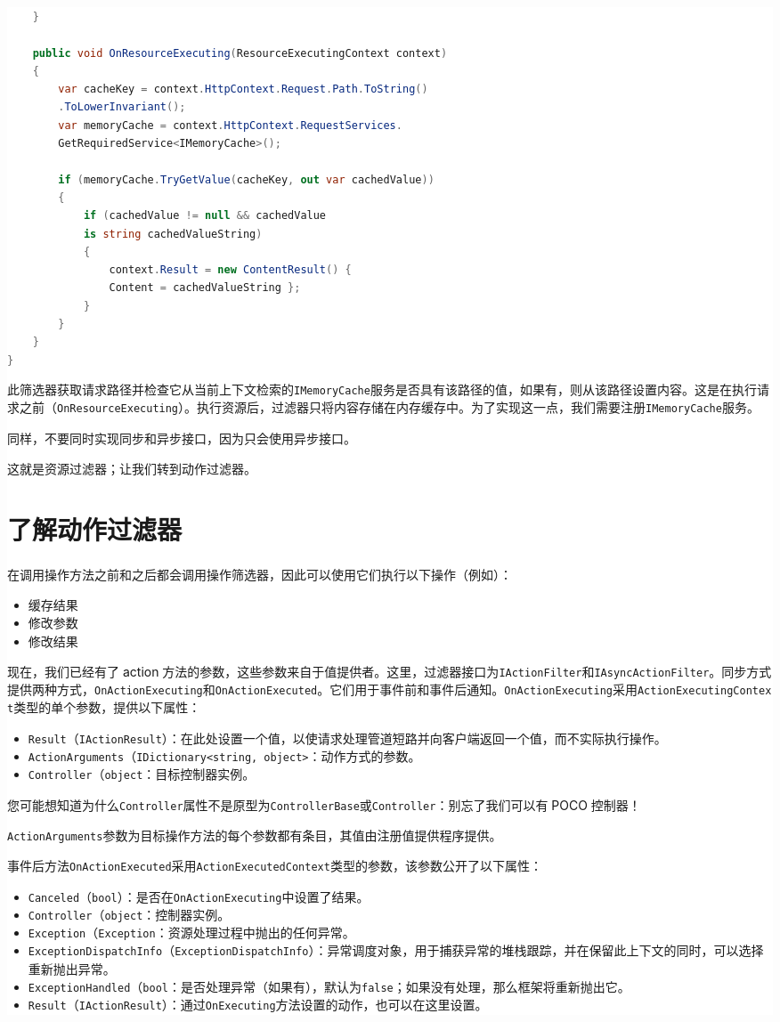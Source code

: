 ```cs
    }

    public void OnResourceExecuting(ResourceExecutingContext context)
    {
        var cacheKey = context.HttpContext.Request.Path.ToString()
        .ToLowerInvariant();
        var memoryCache = context.HttpContext.RequestServices.
        GetRequiredService<IMemoryCache>();

        if (memoryCache.TryGetValue(cacheKey, out var cachedValue))
        {
            if (cachedValue != null && cachedValue
            is string cachedValueString)
            {
                context.Result = new ContentResult() {
                Content = cachedValueString };
            }
        }
    }
}
```

此筛选器获取请求路径并检查它从当前上下文检索的`IMemoryCache`服务是否具有该路径的值，如果有，则从该路径设置内容。这是在执行请求之前（`OnResourceExecuting`）。执行资源后，过滤器只将内容存储在内存缓存中。为了实现这一点，我们需要注册`IMemoryCache`服务。

同样，不要同时实现同步和异步接口，因为只会使用异步接口。

这就是资源过滤器；让我们转到动作过滤器。

# 了解动作过滤器

在调用操作方法之前和之后都会调用操作筛选器，因此可以使用它们执行以下操作（例如）：

*   缓存结果
*   修改参数
*   修改结果

现在，我们已经有了 action 方法的参数，这些参数来自于值提供者。这里，过滤器接口为`IActionFilter`和`IAsyncActionFilter`。同步方式提供两种方式，`OnActionExecuting`和`OnActionExecuted`。它们用于事件前和事件后通知。`OnActionExecuting`采用`ActionExecutingContext`类型的单个参数，提供以下属性：

*   `Result`（`IActionResult`）：在此处设置一个值，以使请求处理管道短路并向客户端返回一个值，而不实际执行操作。
*   `ActionArguments`（`IDictionary<string, object>`：动作方式的参数。
*   `Controller`（`object`：目标控制器实例。

您可能想知道为什么`Controller`属性不是原型为`ControllerBase`或`Controller`：别忘了我们可以有 POCO 控制器！

`ActionArguments`参数为目标操作方法的每个参数都有条目，其值由注册值提供程序提供。

事件后方法`OnActionExecuted`采用`ActionExecutedContext`类型的参数，该参数公开了以下属性：

*   `Canceled`（`bool`）：是否在`OnActionExecuting`中设置了结果。
*   `Controller`（`object`：控制器实例。
*   `Exception`（`Exception`：资源处理过程中抛出的任何异常。
*   `ExceptionDispatchInfo`（`ExceptionDispatchInfo`）：异常调度对象，用于捕获异常的堆栈跟踪，并在保留此上下文的同时，可以选择重新抛出异常。
*   `ExceptionHandled`（`bool`：是否处理异常（如果有），默认为`false`；如果没有处理，那么框架将重新抛出它。
*   `Result`（`IActionResult`）：通过`OnExecuting`方法设置的动作，也可以在这里设置。
